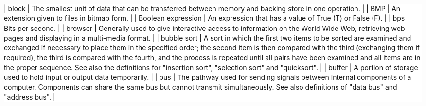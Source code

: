 | block                                                                                                        | The smallest unit of data that can be transferred between memory and backing store in one operation.                                                                                                                                                                                                                                                                                                                                                                                                                                                                                                               |
| BMP                                                                                                          | An extension given to files in bitmap form.                                                                                                                                                                                                                                                                                                                                                                                                                                                                                                                                                                        |
| Boolean expression                                                                                           | An expression that has a value of True (T) or False (F).                                                                                                                                                                                                                                                                                                                                                                                                                                                                                                                                                           |
| bps                                                                                                          | Bits per second.                                                                                                                                                                                                                                                                                                                                                                                                                                                                                                                                                                                                   |
| browser                                                                                                      | Generally used to give interactive access to information on the World Wide Web, retrieving web pages and displaying in a multi-media format.                                                                                                                                                                                                                                                                                                                                                                                                                                                                       |
| bubble sort                                                                                                  | A sort in which the first two items to be sorted are examined and exchanged if necessary to place them in the specified order; the second item is then compared with the third (exchanging them if required), the third is compared with the fourth, and the process is repeated until all pairs have been examined and all items are in the proper sequence. See also the definitions for "insertion sort", "selection sort" and "quicksort".                                                                                                                                                                     |
| buffer                                                                                                       | A portion of storage used to hold input or output data temporarily.                                                                                                                                                                                                                                                                                                                                                                                                                                                                                                                                                |
| bus                                                                                                          | The pathway used for sending signals between internal components of a computer. Components can share the same bus but cannot transmit simultaneously. See also definitions of "data bus" and "address bus".                                                                                                                                                                                                                                                                                                                                                                                                        |
